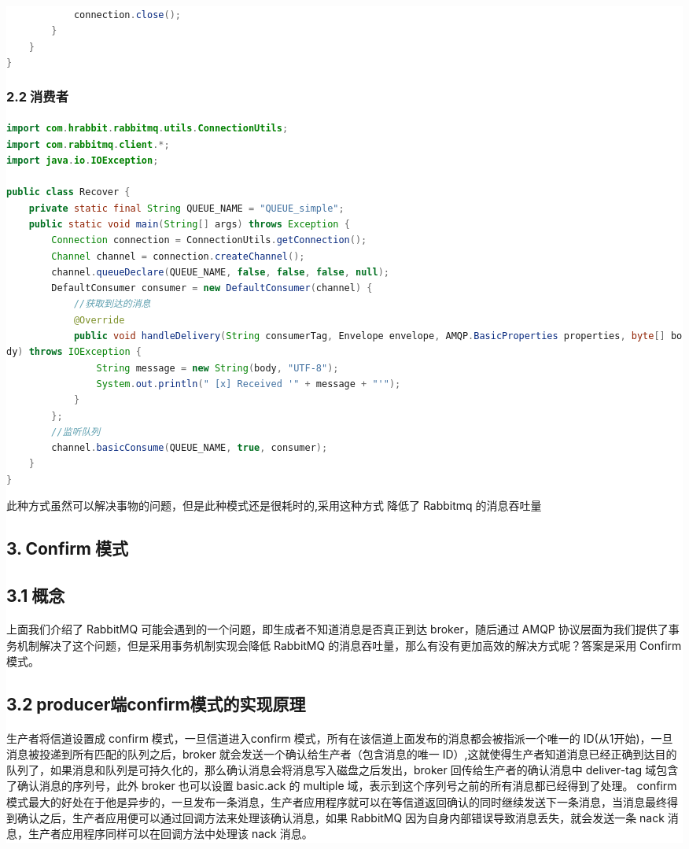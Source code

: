 ```java
            connection.close();
        }
    }
}
```

### 2.2 消费者

```java
import com.hrabbit.rabbitmq.utils.ConnectionUtils;
import com.rabbitmq.client.*;
import java.io.IOException;

public class Recover {
    private static final String QUEUE_NAME = "QUEUE_simple";
    public static void main(String[] args) throws Exception {
        Connection connection = ConnectionUtils.getConnection();
        Channel channel = connection.createChannel();
        channel.queueDeclare(QUEUE_NAME, false, false, false, null);
        DefaultConsumer consumer = new DefaultConsumer(channel) {
            //获取到达的消息
            @Override
            public void handleDelivery(String consumerTag, Envelope envelope, AMQP.BasicProperties properties, byte[] body) throws IOException {
                String message = new String(body, "UTF-8");
                System.out.println(" [x] Received '" + message + "'");
            }
        };
        //监听队列
        channel.basicConsume(QUEUE_NAME, true, consumer);
    }
}
```

此种方式虽然可以解决事物的问题，但是此种模式还是很耗时的,采用这种方式 降低了 Rabbitmq 的消息吞吐量

## 3. Confirm 模式

## 3.1 概念

上面我们介绍了 RabbitMQ 可能会遇到的一个问题，即生成者不知道消息是否真正到达 broker，随后通过 AMQP 协议层面为我们提供了事务机制解决了这个问题，但是采用事务机制实现会降低 RabbitMQ 的消息吞吐量，那么有没有更加高效的解决方式呢？答案是采用 Confirm 模式。

## 3.2 producer端confirm模式的实现原理

生产者将信道设置成 confirm 模式，一旦信道进入confirm 模式，所有在该信道上面发布的消息都会被指派一个唯一的 ID(从1开始)，一旦消息被投递到所有匹配的队列之后，broker 就会发送一个确认给生产者（包含消息的唯一 ID）,这就使得生产者知道消息已经正确到达目的队列了，如果消息和队列是可持久化的，那么确认消息会将消息写入磁盘之后发出，broker 回传给生产者的确认消息中 deliver-tag 域包含了确认消息的序列号，此外 broker 也可以设置 basic.ack 的 multiple 域，表示到这个序列号之前的所有消息都已经得到了处理。   confirm 模式最大的好处在于他是异步的，一旦发布一条消息，生产者应用程序就可以在等信道返回确认的同时继续发送下一条消息，当消息最终得到确认之后，生产者应用便可以通过回调方法来处理该确认消息，如果 RabbitMQ 因为自身内部错误导致消息丢失，就会发送一条 nack 消息，生产者应用程序同样可以在回调方法中处理该 nack 消息。

